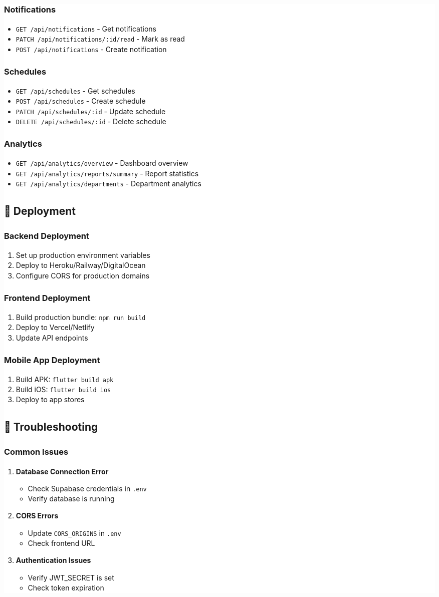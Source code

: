 ### Notifications
- `GET /api/notifications` - Get notifications
- `PATCH /api/notifications/:id/read` - Mark as read
- `POST /api/notifications` - Create notification

### Schedules
- `GET /api/schedules` - Get schedules
- `POST /api/schedules` - Create schedule
- `PATCH /api/schedules/:id` - Update schedule
- `DELETE /api/schedules/:id` - Delete schedule

### Analytics
- `GET /api/analytics/overview` - Dashboard overview
- `GET /api/analytics/reports/summary` - Report statistics
- `GET /api/analytics/departments` - Department analytics

## 🚀 Deployment

### Backend Deployment
1. Set up production environment variables
2. Deploy to Heroku/Railway/DigitalOcean
3. Configure CORS for production domains

### Frontend Deployment
1. Build production bundle: `npm run build`
2. Deploy to Vercel/Netlify
3. Update API endpoints

### Mobile App Deployment
1. Build APK: `flutter build apk`
2. Build iOS: `flutter build ios`
3. Deploy to app stores

## 🐛 Troubleshooting

### Common Issues

1. **Database Connection Error**
   - Check Supabase credentials in `.env`
   - Verify database is running

2. **CORS Errors**
   - Update `CORS_ORIGINS` in `.env`
   - Check frontend URL

3. **Authentication Issues**
   - Verify JWT_SECRET is set
   - Check token expiration
